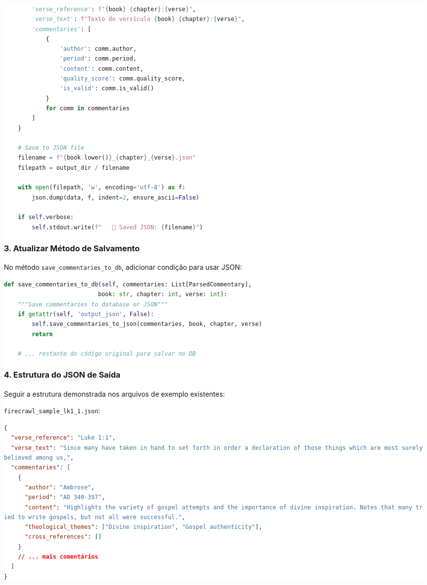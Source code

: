```python
        'verse_reference': f"{book} {chapter}:{verse}",
        'verse_text': f"Texto do versículo {book} {chapter}:{verse}",
        'commentaries': [
            {
                'author': comm.author,
                'period': comm.period,
                'content': comm.content,
                'quality_score': comm.quality_score,
                'is_valid': comm.is_valid()
            }
            for comm in commentaries
        ]
    }

    # Save to JSON file
    filename = f"{book.lower()}_{chapter}_{verse}.json"
    filepath = output_dir / filename

    with open(filepath, 'w', encoding='utf-8') as f:
        json.dump(data, f, indent=2, ensure_ascii=False)

    if self.verbose:
        self.stdout.write(f"   💾 Saved JSON: {filename}")
```

### 3. Atualizar Método de Salvamento
No método `save_commentaries_to_db`, adicionar condição para usar JSON:
```python
def save_commentaries_to_db(self, commentaries: List[ParsedCommentary],
                           book: str, chapter: int, verse: int):
    """Save commentaries to database or JSON"""
    if getattr(self, 'output_json', False):
        self.save_commentaries_to_json(commentaries, book, chapter, verse)
        return

    # ... restante do código original para salvar no DB
```

### 4. Estrutura do JSON de Saída
Seguir a estrutura demonstrada nos arquivos de exemplo existentes:

`firecrawl_sample_lk1_1.json`:
```json
{
  "verse_reference": "Luke 1:1",
  "verse_text": "Since many have taken in hand to set forth in order a declaration of those things which are most surely believed among us,",
  "commentaries": [
    {
      "author": "Ambrose",
      "period": "AD 340-397",
      "content": "Highlights the variety of gospel attempts and the importance of divine inspiration. Notes that many tried to write gospels, but not all were successful.",
      "theological_themes": ["Divine inspiration", "Gospel authenticity"],
      "cross_references": []
    }
    // ... mais comentários
  ]
}
```
